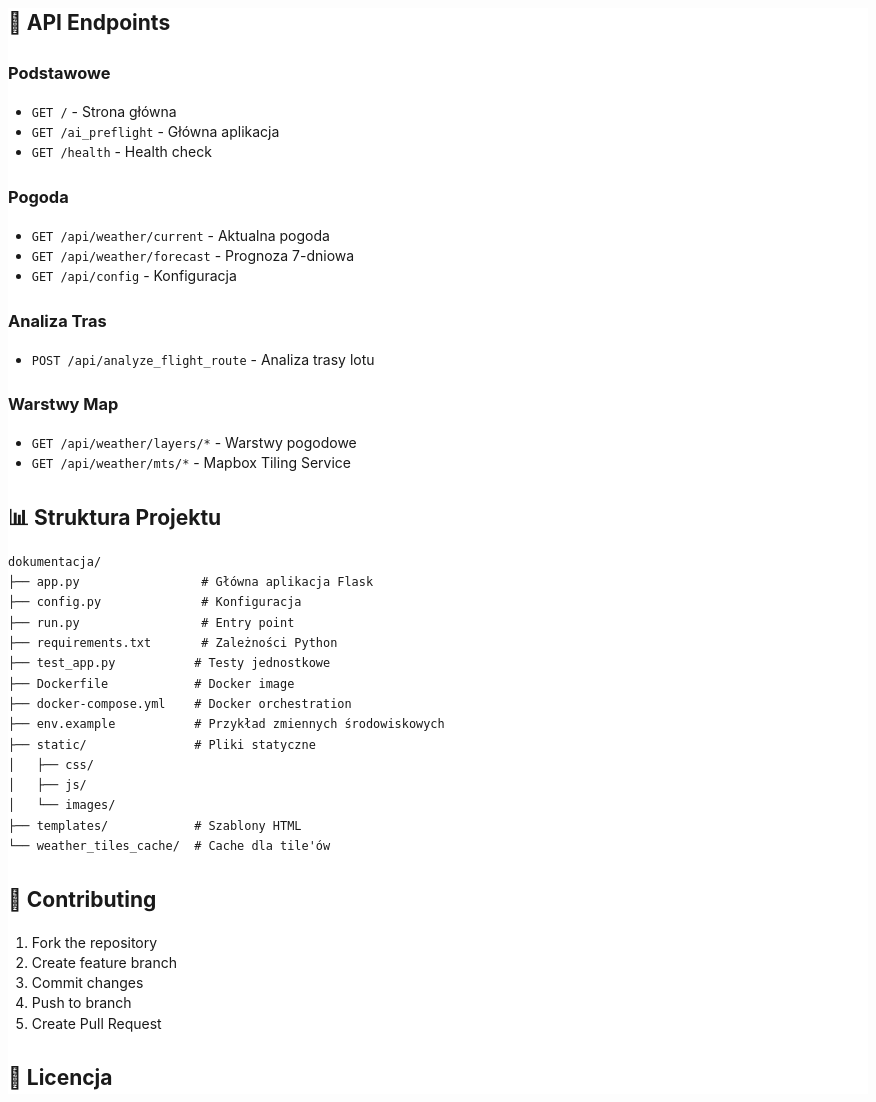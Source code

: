 ## 🔧 API Endpoints

### Podstawowe
- `GET /` - Strona główna
- `GET /ai_preflight` - Główna aplikacja
- `GET /health` - Health check

### Pogoda
- `GET /api/weather/current` - Aktualna pogoda
- `GET /api/weather/forecast` - Prognoza 7-dniowa
- `GET /api/config` - Konfiguracja

### Analiza Tras
- `POST /api/analyze_flight_route` - Analiza trasy lotu

### Warstwy Map
- `GET /api/weather/layers/*` - Warstwy pogodowe
- `GET /api/weather/mts/*` - Mapbox Tiling Service

## 📊 Struktura Projektu

```
dokumentacja/
├── app.py                 # Główna aplikacja Flask
├── config.py              # Konfiguracja
├── run.py                 # Entry point
├── requirements.txt       # Zależności Python
├── test_app.py           # Testy jednostkowe
├── Dockerfile            # Docker image
├── docker-compose.yml    # Docker orchestration
├── env.example           # Przykład zmiennych środowiskowych
├── static/               # Pliki statyczne
│   ├── css/
│   ├── js/
│   └── images/
├── templates/            # Szablony HTML
└── weather_tiles_cache/  # Cache dla tile'ów
```

## 🤝 Contributing

1. Fork the repository
2. Create feature branch
3. Commit changes
4. Push to branch
5. Create Pull Request

## 📄 Licencja

